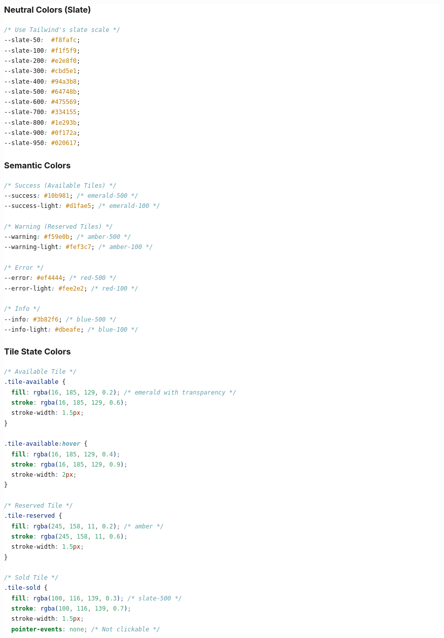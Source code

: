 ### Neutral Colors (Slate)
```css
/* Use Tailwind's slate scale */
--slate-50:  #f8fafc;
--slate-100: #f1f5f9;
--slate-200: #e2e8f0;
--slate-300: #cbd5e1;
--slate-400: #94a3b8;
--slate-500: #64748b;
--slate-600: #475569;
--slate-700: #334155;
--slate-800: #1e293b;
--slate-900: #0f172a;
--slate-950: #020617;
```

### Semantic Colors
```css
/* Success (Available Tiles) */
--success: #10b981; /* emerald-500 */
--success-light: #d1fae5; /* emerald-100 */

/* Warning (Reserved Tiles) */
--warning: #f59e0b; /* amber-500 */
--warning-light: #fef3c7; /* amber-100 */

/* Error */
--error: #ef4444; /* red-500 */
--error-light: #fee2e2; /* red-100 */

/* Info */
--info: #3b82f6; /* blue-500 */
--info-light: #dbeafe; /* blue-100 */
```

### Tile State Colors
```css
/* Available Tile */
.tile-available {
  fill: rgba(16, 185, 129, 0.2); /* emerald with transparency */
  stroke: rgba(16, 185, 129, 0.6);
  stroke-width: 1.5px;
}

.tile-available:hover {
  fill: rgba(16, 185, 129, 0.4);
  stroke: rgba(16, 185, 129, 0.9);
  stroke-width: 2px;
}

/* Reserved Tile */
.tile-reserved {
  fill: rgba(245, 158, 11, 0.2); /* amber */
  stroke: rgba(245, 158, 11, 0.6);
  stroke-width: 1.5px;
}

/* Sold Tile */
.tile-sold {
  fill: rgba(100, 116, 139, 0.3); /* slate-500 */
  stroke: rgba(100, 116, 139, 0.7);
  stroke-width: 1.5px;
  pointer-events: none; /* Not clickable */
```